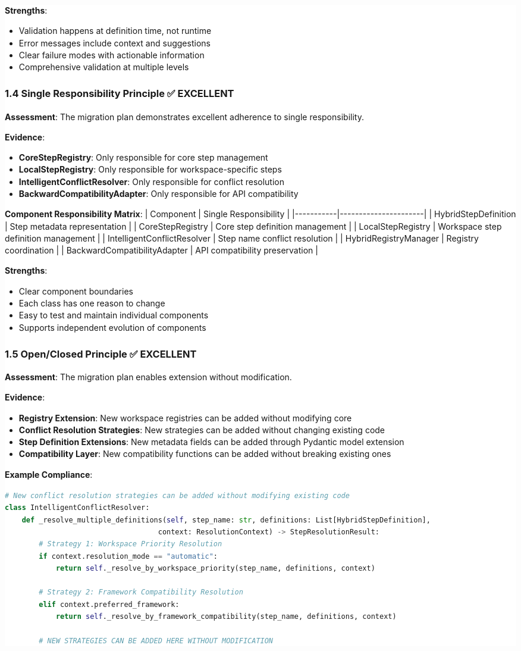 
**Strengths**:
- Validation happens at definition time, not runtime
- Error messages include context and suggestions
- Clear failure modes with actionable information
- Comprehensive validation at multiple levels

### 1.4 Single Responsibility Principle ✅ EXCELLENT

**Assessment**: The migration plan demonstrates excellent adherence to single responsibility.

**Evidence**:
- **CoreStepRegistry**: Only responsible for core step management
- **LocalStepRegistry**: Only responsible for workspace-specific steps
- **IntelligentConflictResolver**: Only responsible for conflict resolution
- **BackwardCompatibilityAdapter**: Only responsible for API compatibility

**Component Responsibility Matrix**:
| Component | Single Responsibility |
|-----------|----------------------|
| HybridStepDefinition | Step metadata representation |
| CoreStepRegistry | Core step definition management |
| LocalStepRegistry | Workspace step definition management |
| IntelligentConflictResolver | Step name conflict resolution |
| HybridRegistryManager | Registry coordination |
| BackwardCompatibilityAdapter | API compatibility preservation |

**Strengths**:
- Clear component boundaries
- Each class has one reason to change
- Easy to test and maintain individual components
- Supports independent evolution of components

### 1.5 Open/Closed Principle ✅ EXCELLENT

**Assessment**: The migration plan enables extension without modification.

**Evidence**:
- **Registry Extension**: New workspace registries can be added without modifying core
- **Conflict Resolution Strategies**: New strategies can be added without changing existing code
- **Step Definition Extensions**: New metadata fields can be added through Pydantic model extension
- **Compatibility Layer**: New compatibility functions can be added without breaking existing ones

**Example Compliance**:
```python
# New conflict resolution strategies can be added without modifying existing code
class IntelligentConflictResolver:
    def _resolve_multiple_definitions(self, step_name: str, definitions: List[HybridStepDefinition], 
                                    context: ResolutionContext) -> StepResolutionResult:
        # Strategy 1: Workspace Priority Resolution
        if context.resolution_mode == "automatic":
            return self._resolve_by_workspace_priority(step_name, definitions, context)
        
        # Strategy 2: Framework Compatibility Resolution
        elif context.preferred_framework:
            return self._resolve_by_framework_compatibility(step_name, definitions, context)
        
        # NEW STRATEGIES CAN BE ADDED HERE WITHOUT MODIFICATION
```
